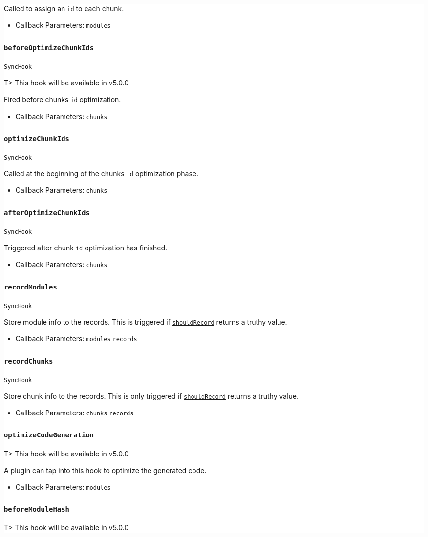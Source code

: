 Called to assign an `id` to each chunk.

- Callback Parameters: `modules`

### `beforeOptimizeChunkIds`

`SyncHook`

T> This hook will be available in v5.0.0

Fired before chunks `id` optimization.

- Callback Parameters: `chunks`

### `optimizeChunkIds`

`SyncHook`

Called at the beginning of the chunks `id` optimization phase.

- Callback Parameters: `chunks`

### `afterOptimizeChunkIds`

`SyncHook`

Triggered after chunk `id` optimization has finished.

- Callback Parameters: `chunks`

### `recordModules`

`SyncHook`

Store module info to the records. This is triggered if [`shouldRecord`](#shouldrecord) returns a truthy value.

- Callback Parameters: `modules` `records`

### `recordChunks`

`SyncHook`

Store chunk info to the records. This is only triggered if [`shouldRecord`](#shouldrecord) returns a truthy value.

- Callback Parameters: `chunks` `records`

### `optimizeCodeGeneration`

T> This hook will be available in v5.0.0

A plugin can tap into this hook to optimize the generated code.

- Callback Parameters: `modules`

### `beforeModuleHash`

T> This hook will be available in v5.0.0
